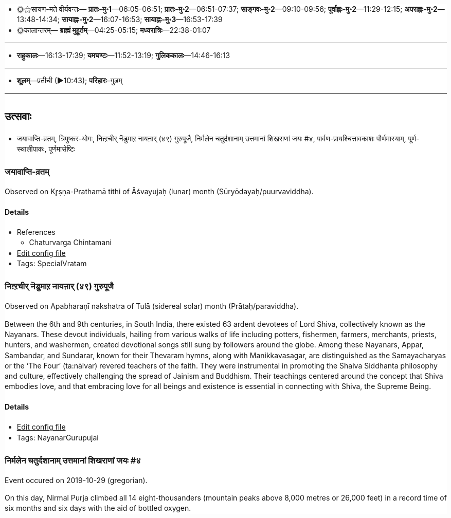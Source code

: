 - 🌞⚝सायण-मते वीर्यवन्तः— **प्रातः-मु॰1**—06:05-06:51; **प्रातः-मु॰2**—06:51-07:37; **साङ्गवः-मु॰2**—09:10-09:56; **पूर्वाह्णः-मु॰2**—11:29-12:15; **अपराह्णः-मु॰2**—13:48-14:34; **सायाह्नः-मु॰2**—16:07-16:53; **सायाह्नः-मु॰3**—16:53-17:39  
- 🌞कालान्तरम्— **ब्राह्मं मुहूर्तम्**—04:25-05:15; **मध्यरात्रिः**—22:38-01:07  
___________________
- **राहुकालः**—16:13-17:39; **यमघण्टः**—11:52-13:19; **गुलिककालः**—14:46-16:13  
___________________
- **शूलम्**—प्रतीची (►10:43); **परिहारः**–गुडम्  
___________________

## उत्सवाः
- जयावाप्ति-व्रतम्, त्रिपुष्कर-योगः, निऩ्ऱचीर् नॆडुमाऱ नायऩार् (४९) गुरुपूजै, निर्मलेन चतुर्दशानाम् उत्तमानां शिखराणां जयः #४, पार्वण-प्रायश्चित्तावकाशः पौर्णमास्याम्, पूर्ण-स्थालीपाकः, पूर्णमासेष्टिः
### जयावाप्ति-व्रतम्

Observed on Kr̥ṣṇa-Prathamā tithi of Āśvayujaḥ (lunar) month (Sūryōdayaḥ/puurvaviddha). 



#### Details
- References
  - Chaturvarga Chintamani
- [Edit config file](https://github.com/jyotisham/adyatithi/blob/master/general/lunar_month/tithi/07/16/jayAvApti-vratam.toml)
- Tags: SpecialVratam


### निऩ्ऱचीर् नॆडुमाऱ नायऩार् (४९) गुरुपूजै

Observed on Apabharaṇī nakshatra of Tulā (sidereal solar) month (Prātaḥ/paraviddha). 

Between the 6th and 9th centuries, in South India, there existed 63 ardent devotees of Lord Shiva, collectively known as the Nayanars. These devout individuals, hailing from various walks of life including potters, fishermen, farmers, merchants, priests, hunters, and washermen, created devotional songs still sung by followers around the globe. Among these Nayanars, Appar, Sambandar, and Sundarar, known for their Thevaram hymns, along with Manikkavasagar, are distinguished as the Samayacharyas or the ‘The Four’ (ta:nālvar) revered teachers of the faith. They were instrumental in promoting the Shaiva Siddhanta philosophy and culture, effectively challenging the spread of Jainism and Buddhism. Their teachings centered around the concept that Shiva embodies love, and that embracing love for all beings and existence is essential in connecting with Shiva, the Supreme Being.

#### Details
- [Edit config file](https://github.com/jyotisham/adyatithi/blob/master/mahApuruSha/nAyanAr/sidereal_solar_month/nakshatra/07/02/nin2r2acIr_neDumAr2a_nAyan2Ar_%2849%29_gurupUjai.toml)
- Tags: NayanarGurupujai


### निर्मलेन चतुर्दशानाम् उत्तमानां शिखराणां जयः #४

Event occured on 2019-10-29 (gregorian). 

On this day, Nirmal Purja climbed all 14 eight-thousanders (mountain peaks above 8,000 metres or 26,000 feet) in a record time of six months and six days with the aid of bottled oxygen.
